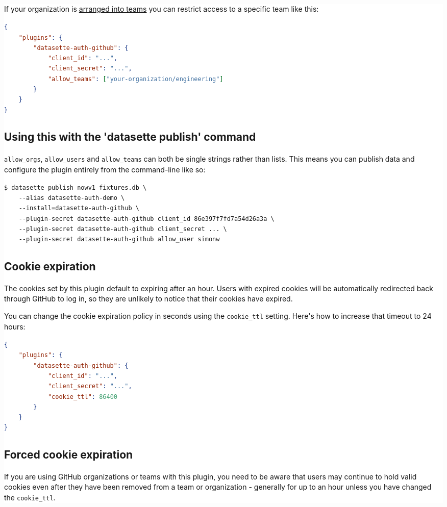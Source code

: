 If your organization is [arranged into teams](https://help.github.com/en/articles/organizing-members-into-teams) you can restrict access to a specific team like this:

```json
{
    "plugins": {
        "datasette-auth-github": {
            "client_id": "...",
            "client_secret": "...",
            "allow_teams": ["your-organization/engineering"]
        }
    }
}
```

## Using this with the 'datasette publish' command

`allow_orgs`, `allow_users` and `allow_teams` can both be single strings rather than lists. This means you can publish data and configure the plugin entirely from the command-line like so:

    $ datasette publish nowv1 fixtures.db \
        --alias datasette-auth-demo \
        --install=datasette-auth-github \
        --plugin-secret datasette-auth-github client_id 86e397f7fd7a54d26a3a \
        --plugin-secret datasette-auth-github client_secret ... \
        --plugin-secret datasette-auth-github allow_user simonw

## Cookie expiration

The cookies set by this plugin default to expiring after an hour. Users with expired cookies will be automatically redirected back through GitHub to log in, so they are unlikely to notice that their cookies have expired.

You can change the cookie expiration policy in seconds using the `cookie_ttl` setting. Here's how to increase that timeout to 24 hours:

```json
{
    "plugins": {
        "datasette-auth-github": {
            "client_id": "...",
            "client_secret": "...",
            "cookie_ttl": 86400
        }
    }
}
```

## Forced cookie expiration

If you are using GitHub organizations or teams with this plugin, you need to be aware that users may continue to hold valid cookies even after they have been removed from a team or organization - generally for up to an hour unless you have changed the `cookie_ttl`.
